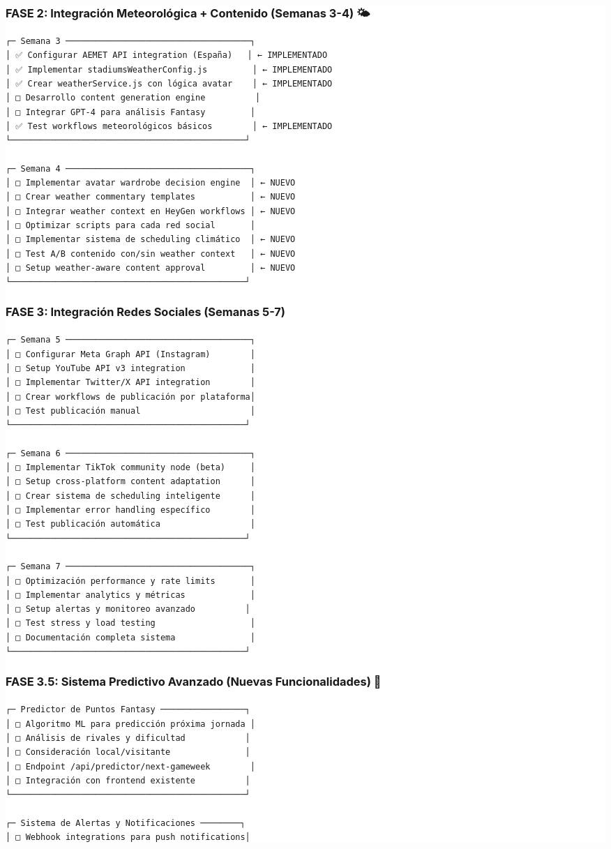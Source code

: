 ### **FASE 2: Integración Meteorológica + Contenido (Semanas 3-4)** 🌤️
```
┌─ Semana 3 ─────────────────────────────────────┐
│ ✅ Configurar AEMET API integration (España)   │ ← IMPLEMENTADO
│ ✅ Implementar stadiumsWeatherConfig.js         │ ← IMPLEMENTADO
│ ✅ Crear weatherService.js con lógica avatar    │ ← IMPLEMENTADO
│ □ Desarrollo content generation engine          │
│ □ Integrar GPT-4 para análisis Fantasy         │
│ ✅ Test workflows meteorológicos básicos        │ ← IMPLEMENTADO
└───────────────────────────────────────────────┘

┌─ Semana 4 ─────────────────────────────────────┐
│ □ Implementar avatar wardrobe decision engine  │ ← NUEVO
│ □ Crear weather commentary templates           │ ← NUEVO
│ □ Integrar weather context en HeyGen workflows │ ← NUEVO
│ □ Optimizar scripts para cada red social       │
│ □ Implementar sistema de scheduling climático  │ ← NUEVO
│ □ Test A/B contenido con/sin weather context   │ ← NUEVO
│ □ Setup weather-aware content approval         │ ← NUEVO
└───────────────────────────────────────────────┘
```

### **FASE 3: Integración Redes Sociales (Semanas 5-7)**
```
┌─ Semana 5 ─────────────────────────────────────┐
│ □ Configurar Meta Graph API (Instagram)        │
│ □ Setup YouTube API v3 integration             │
│ □ Implementar Twitter/X API integration        │
│ □ Crear workflows de publicación por plataforma│
│ □ Test publicación manual                      │
└───────────────────────────────────────────────┘

┌─ Semana 6 ─────────────────────────────────────┐
│ □ Implementar TikTok community node (beta)     │
│ □ Setup cross-platform content adaptation      │
│ □ Crear sistema de scheduling inteligente      │
│ □ Implementar error handling específico        │
│ □ Test publicación automática                  │
└───────────────────────────────────────────────┘

┌─ Semana 7 ─────────────────────────────────────┐
│ □ Optimización performance y rate limits       │
│ □ Implementar analytics y métricas             │
│ □ Setup alertas y monitoreo avanzado          │
│ □ Test stress y load testing                   │
│ □ Documentación completa sistema               │
└───────────────────────────────────────────────┘
```

### **FASE 3.5: Sistema Predictivo Avanzado (Nuevas Funcionalidades) 🔮**
```
┌─ Predictor de Puntos Fantasy ─────────────────┐
│ □ Algoritmo ML para predicción próxima jornada │
│ □ Análisis de rivales y dificultad            │
│ □ Consideración local/visitante               │
│ □ Endpoint /api/predictor/next-gameweek        │
│ □ Integración con frontend existente          │
└───────────────────────────────────────────────┘

┌─ Sistema de Alertas y Notificaciones ────────┐
│ □ Webhook integrations para push notifications│
```